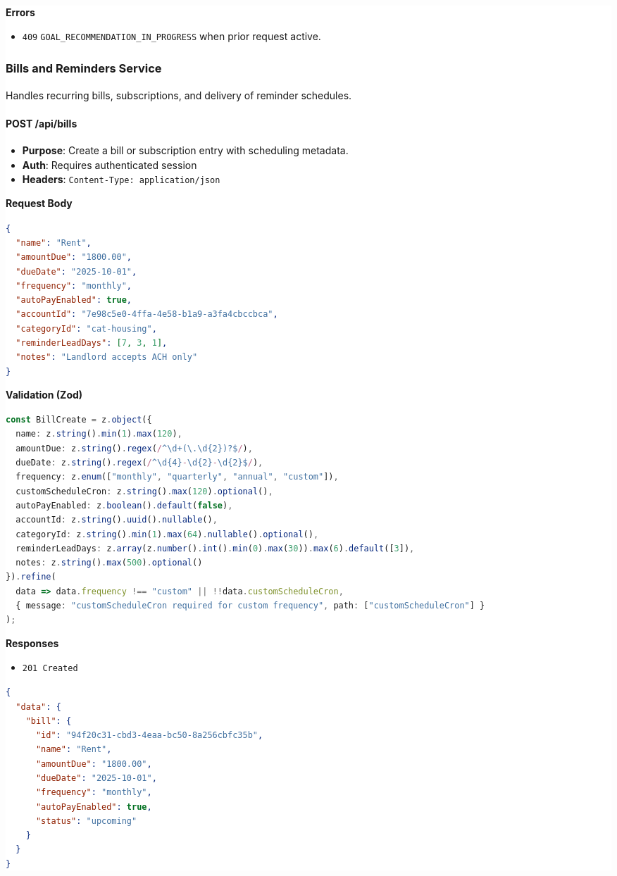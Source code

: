 **Errors**
- `409` `GOAL_RECOMMENDATION_IN_PROGRESS` when prior request active.
### Bills and Reminders Service

Handles recurring bills, subscriptions, and delivery of reminder schedules.

#### POST /api/bills
- **Purpose**: Create a bill or subscription entry with scheduling metadata.
- **Auth**: Requires authenticated session
- **Headers**: `Content-Type: application/json`

**Request Body**
```json
{
  "name": "Rent",
  "amountDue": "1800.00",
  "dueDate": "2025-10-01",
  "frequency": "monthly",
  "autoPayEnabled": true,
  "accountId": "7e98c5e0-4ffa-4e58-b1a9-a3fa4cbccbca",
  "categoryId": "cat-housing",
  "reminderLeadDays": [7, 3, 1],
  "notes": "Landlord accepts ACH only"
}
```

**Validation (Zod)**
```ts
const BillCreate = z.object({
  name: z.string().min(1).max(120),
  amountDue: z.string().regex(/^\d+(\.\d{2})?$/),
  dueDate: z.string().regex(/^\d{4}-\d{2}-\d{2}$/),
  frequency: z.enum(["monthly", "quarterly", "annual", "custom"]),
  customScheduleCron: z.string().max(120).optional(),
  autoPayEnabled: z.boolean().default(false),
  accountId: z.string().uuid().nullable(),
  categoryId: z.string().min(1).max(64).nullable().optional(),
  reminderLeadDays: z.array(z.number().int().min(0).max(30)).max(6).default([3]),
  notes: z.string().max(500).optional()
}).refine(
  data => data.frequency !== "custom" || !!data.customScheduleCron,
  { message: "customScheduleCron required for custom frequency", path: ["customScheduleCron"] }
);
```

**Responses**
- `201 Created`
```json
{
  "data": {
    "bill": {
      "id": "94f20c31-cbd3-4eaa-bc50-8a256cbfc35b",
      "name": "Rent",
      "amountDue": "1800.00",
      "dueDate": "2025-10-01",
      "frequency": "monthly",
      "autoPayEnabled": true,
      "status": "upcoming"
    }
  }
}
```
